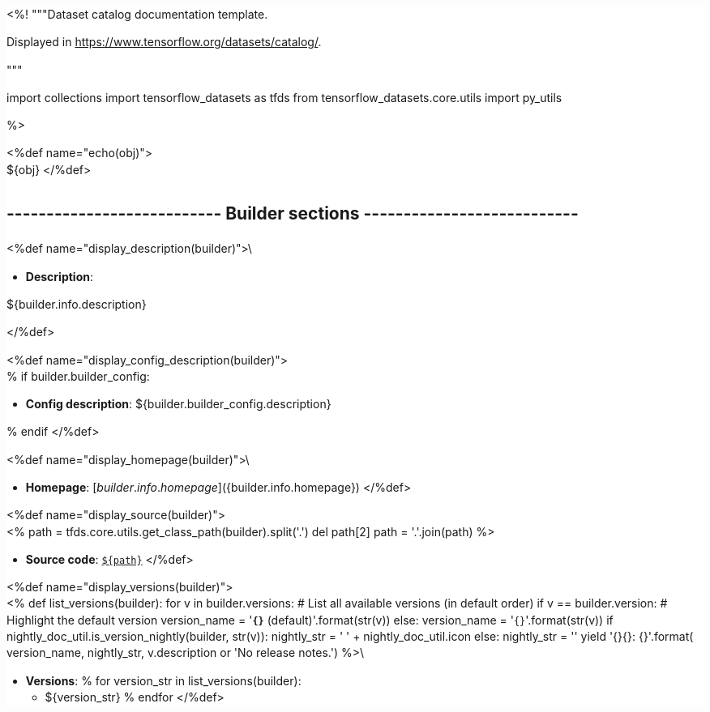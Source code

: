 <%!
"""Dataset catalog documentation template.

Displayed in https://www.tensorflow.org/datasets/catalog/.

"""

import collections
import tensorflow_datasets as tfds
from tensorflow_datasets.core.utils import py_utils

%>

<%def name="echo(obj)">\
${obj}
</%def>

## --------------------------- Builder sections ---------------------------

<%def name="display_description(builder)">\
*   **Description**:

${builder.info.description}

</%def>

<%def name="display_config_description(builder)">\
% if builder.builder_config:
*   **Config description**: ${builder.builder_config.description}

% endif
</%def>

<%def name="display_homepage(builder)">\
*   **Homepage**: [${builder.info.homepage}](${builder.info.homepage})
</%def>

<%def name="display_source(builder)">\
<%
path = tfds.core.utils.get_class_path(builder).split('.')
del path[2]
path = '.'.join(path)
%>
*   **Source code**:
    [`${path}`](${tfds.core.utils.get_class_url(builder)})
</%def>

<%def name="display_versions(builder)">\
<%
def list_versions(builder):
  for v in builder.versions:  # List all available versions (in default order)
    if v == builder.version:  # Highlight the default version
      version_name = '**`{}`** (default)'.format(str(v))
    else:
      version_name = '`{}`'.format(str(v))
    if nightly_doc_util.is_version_nightly(builder, str(v)):
      nightly_str = ' ' + nightly_doc_util.icon
    else:
      nightly_str = ''
    yield '{}{}: {}'.format(
        version_name, nightly_str, v.description or 'No release notes.')
%>\
*   **Versions**:
% for version_str in list_versions(builder):
    * ${version_str}
% endfor
</%def>
